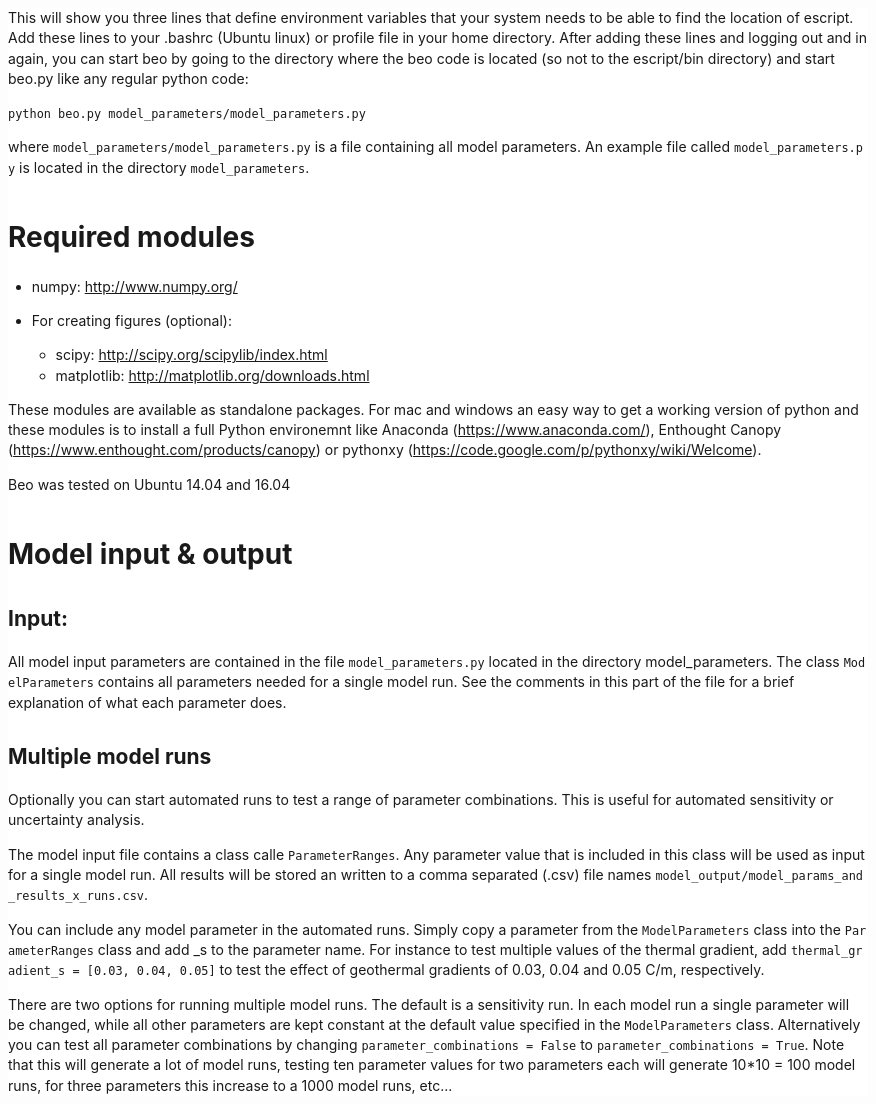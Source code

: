 This will show you three lines that define environment variables that your system needs to be able to find the location of escript. Add these lines to your .bashrc (Ubuntu linux) or profile file in your home directory. After adding these lines and logging out and in again, you can start beo by going to the directory where the beo code is located (so not to the escript/bin directory) and start beo.py like any regular python code:

````bash
python beo.py model_parameters/model_parameters.py
````

where ``model_parameters/model_parameters.py`` is a file containing all model parameters. An example file called ``model_parameters.py`` is located in the directory ``model_parameters``.


# Required modules <a name="Required modules"></a>

* numpy:  http://www.numpy.org/
* For creating figures (optional):

    - scipy: http://scipy.org/scipylib/index.html
    - matplotlib: http://matplotlib.org/downloads.html

These modules are available as standalone packages. For mac and windows an easy way to get a working version of python and these modules is to install a full Python environemnt like Anaconda (https://www.anaconda.com/), Enthought Canopy (https://www.enthought.com/products/canopy) or pythonxy (https://code.google.com/p/pythonxy/wiki/Welcome).

Beo was tested on Ubuntu 14.04 and 16.04 


# Model input & output <a name="Model input & output"></a>

## Input:

All model input parameters are contained in the file ``model_parameters.py`` located in the directory model_parameters. The class ``ModelParameters`` contains all parameters needed for a single model run. See the comments in this part of the file for a brief explanation of what each parameter does.


## Multiple model runs

Optionally you can start automated runs to test a range of parameter combinations. This is useful for automated sensitivity or uncertainty analysis. 

The model input file contains a class calle ``ParameterRanges``. Any parameter value that is included in this class will be used as input for a single model run. All results will be stored an written to a comma separated (.csv) file names ``model_output/model_params_and_results_x_runs.csv``. 

You can include any model parameter in the automated runs. Simply copy a parameter from the ``ModelParameters`` class into the ``ParameterRanges`` class and add _s to the parameter name. For instance to test multiple values of the thermal gradient, add `thermal_gradient_s = [0.03, 0.04, 0.05]` to test the effect of geothermal gradients of 0.03, 0.04 and 0.05 C/m, respectively.

There are two options for running multiple model runs. The default is a sensitivity run. In each model run a single parameter will be changed, while all other parameters are kept constant at the default value specified in the ``ModelParameters`` class. Alternatively you can test all parameter combinations by changing `parameter_combinations = False` to `parameter_combinations = True`. Note that this will generate a lot of model runs, testing ten parameter values for two parameters each will generate 10*10 = 100 model runs, for three parameters this increase to a 1000 model runs, etc...
